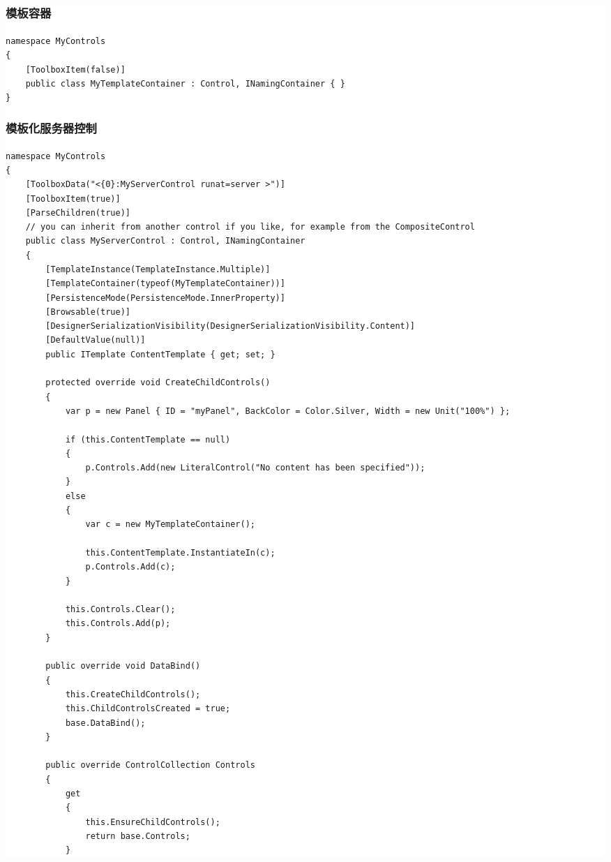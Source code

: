 ### 模板容器

```
namespace MyControls
{
    [ToolboxItem(false)]
    public class MyTemplateContainer : Control, INamingContainer { } 
} 
```

### 模板化服务器控制

```
namespace MyControls
{
    [ToolboxData("<{0}:MyServerControl runat=server >")]
    [ToolboxItem(true)]
    [ParseChildren(true)]
    // you can inherit from another control if you like, for example from the CompositeControl
    public class MyServerControl : Control, INamingContainer
    {
        [TemplateInstance(TemplateInstance.Multiple)]
        [TemplateContainer(typeof(MyTemplateContainer))]
        [PersistenceMode(PersistenceMode.InnerProperty)]
        [Browsable(true)]
        [DesignerSerializationVisibility(DesignerSerializationVisibility.Content)]
        [DefaultValue(null)]
        public ITemplate ContentTemplate { get; set; }

        protected override void CreateChildControls()
        {
            var p = new Panel { ID = "myPanel", BackColor = Color.Silver, Width = new Unit("100%") };

            if (this.ContentTemplate == null)
            {
                p.Controls.Add(new LiteralControl("No content has been specified"));
            }
            else
            {
                var c = new MyTemplateContainer();

                this.ContentTemplate.InstantiateIn(c);
                p.Controls.Add(c);
            }

            this.Controls.Clear();
            this.Controls.Add(p);
        }

        public override void DataBind()
        {
            this.CreateChildControls();
            this.ChildControlsCreated = true;
            base.DataBind();
        }

        public override ControlCollection Controls
        {
            get
            {
                this.EnsureChildControls();
                return base.Controls;
            }
```
